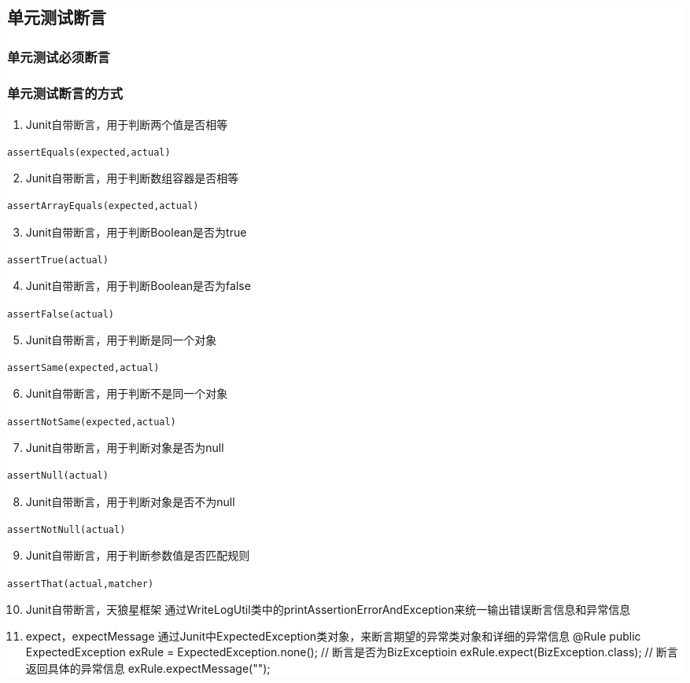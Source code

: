 ## 单元测试断言

### 单元测试必须断言

### 单元测试断言的方式

1. Junit自带断言，用于判断两个值是否相等
```
assertEquals(expected,actual)
```
2. Junit自带断言，用于判断数组容器是否相等
```
assertArrayEquals(expected,actual)
```
3. Junit自带断言，用于判断Boolean是否为true
```
assertTrue(actual)
```
4. Junit自带断言，用于判断Boolean是否为false
```
assertFalse(actual)
```
5. Junit自带断言，用于判断是同一个对象
```
assertSame(expected,actual)
```
6. Junit自带断言，用于判断不是同一个对象
```
assertNotSame(expected,actual)
```
7. Junit自带断言，用于判断对象是否为null
```
assertNull(actual)
```
8. Junit自带断言，用于判断对象是否不为null
```
assertNotNull(actual)
```
9. Junit自带断言，用于判断参数值是否匹配规则
```
assertThat(actual,matcher)
```
10. Junit自带断言，天狼星框架
通过WriteLogUtil类中的printAssertionErrorAndException来统一输出错误断言信息和异常信息
```

```

11. expect，expectMessage
通过Junit中ExpectedException类对象，来断言期望的异常类对象和详细的异常信息
@Rule
public ExpectedException exRule = ExpectedException.none();
// 断言是否为BizExceptioin
exRule.expect(BizException.class);
// 断言返回具体的异常信息
exRule.expectMessage("");
